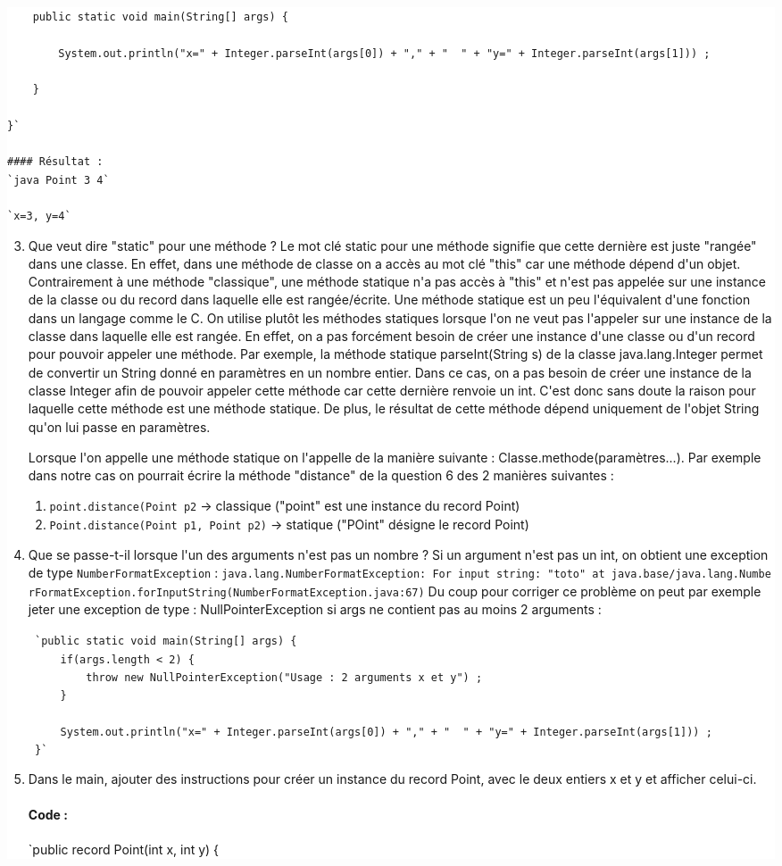         public static void main(String[] args) {

            System.out.println("x=" + Integer.parseInt(args[0]) + "," + "  " + "y=" + Integer.parseInt(args[1])) ;

        }

    }`

    #### Résultat :
    `java Point 3 4`

    `x=3, y=4`

3. Que veut dire "static" pour une méthode ?
    Le mot clé static pour une méthode signifie que cette dernière est juste "rangée" dans une classe. En effet, dans une méthode de classe on a accès au mot clé "this" car une méthode dépend d'un objet.
    Contrairement à une méthode "classique", une méthode statique n'a pas accès à "this" et n'est pas appelée sur une instance de la classe ou du record dans laquelle elle est rangée/écrite.
    Une méthode statique est un peu l'équivalent d'une fonction dans un langage comme le C.
    On utilise plutôt les méthodes statiques lorsque l'on ne veut pas l'appeler sur une instance de la classe dans laquelle elle est rangée.
    En effet, on a pas forcément besoin de créer une instance d'une classe ou d'un record pour pouvoir appeler une méthode.
    Par exemple, la méthode statique parseInt(String s) de la classe java.lang.Integer permet de convertir un String donné en paramètres en un nombre entier. Dans ce cas, on a pas besoin de créer une instance de la classe Integer afin de pouvoir appeler cette méthode car cette dernière renvoie un int.
    C'est donc sans doute la raison pour laquelle cette méthode est une méthode statique. De plus, le résultat de cette méthode dépend uniquement de l'objet String qu'on lui passe en paramètres.
    
    Lorsque l'on appelle une méthode statique on l'appelle de la manière suivante : Classe.methode(paramètres...).
    Par exemple dans notre cas on pourrait écrire la méthode "distance" de la question 6 des 2 manières suivantes :
    1. `point.distance(Point p2` -> classique ("point" est une instance du record Point)
    2. `Point.distance(Point p1, Point p2)` -> statique ("POint" désigne le record Point)

4. Que se passe-t-il lorsque l'un des arguments n'est pas un nombre ? 
    Si un argument n'est pas un int, on obtient une exception de type `NumberFormatException` :
	    `java.lang.NumberFormatException: For input string: "toto" at java.base/java.lang.NumberFormatException.forInputString(NumberFormatException.java:67)`
    Du coup pour corriger ce problème on peut par exemple jeter une exception de type : NullPointerException si args ne contient pas au moins 2 arguments :

        `public static void main(String[] args) {
            if(args.length < 2) {
			    throw new NullPointerException("Usage : 2 arguments x et y") ;
		    }

            System.out.println("x=" + Integer.parseInt(args[0]) + "," + "  " + "y=" + Integer.parseInt(args[1])) ;
        }`

5. Dans le main, ajouter des instructions pour créer un instance du record Point, avec le deux entiers x et y et afficher celui-ci.
    #### Code :
    `public record Point(int x, int y) {
